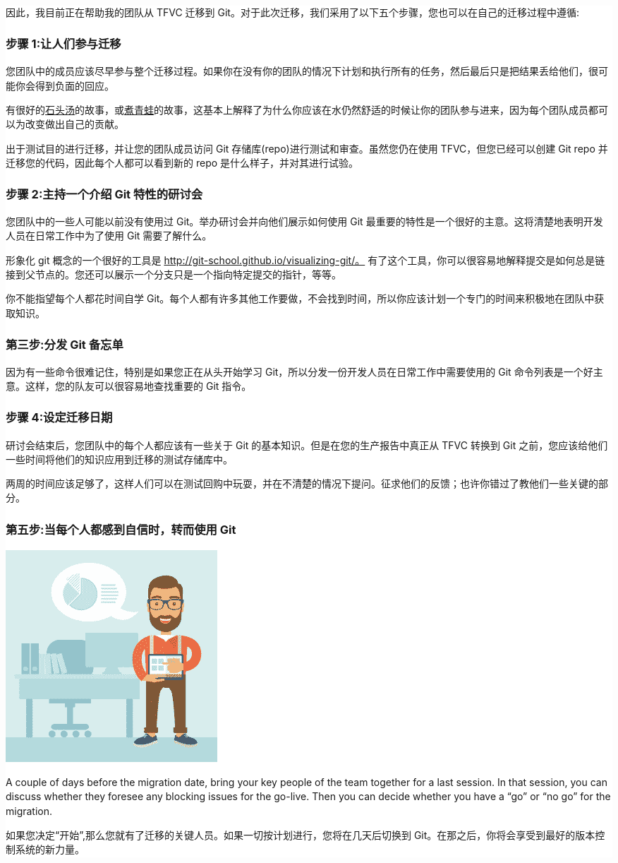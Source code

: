 因此，我目前正在帮助我的团队从 TFVC 迁移到 Git。对于此次迁移，我们采用了以下五个步骤，您也可以在自己的迁移过程中遵循:

### 步骤 1:让人们参与迁移

您团队中的成员应该尽早参与整个迁移过程。如果你在没有你的团队的情况下计划和执行所有的任务，然后最后只是把结果丢给他们，很可能你会得到负面的回应。

有很好的[石头汤](https://en.wikipedia.org/wiki/Stone_Soup)的故事，或[煮青蛙](https://en.wikipedia.org/wiki/Boiling_frog)的故事，这基本上解释了为什么你应该在水仍然舒适的时候让你的团队参与进来，因为每个团队成员都可以为改变做出自己的贡献。

出于测试目的进行迁移，并让您的团队成员访问 Git 存储库(repo)进行测试和审查。虽然您仍在使用 TFVC，但您已经可以创建 Git repo 并迁移您的代码，因此每个人都可以看到新的 repo 是什么样子，并对其进行试验。

### 步骤 2:主持一个介绍 Git 特性的研讨会

您团队中的一些人可能以前没有使用过 Git。举办研讨会并向他们展示如何使用 Git 最重要的特性是一个很好的主意。这将清楚地表明开发人员在日常工作中为了使用 Git 需要了解什么。

形象化 git 概念的一个很好的工具是 http://git-school.github.io/visualizing-git/。
有了这个工具，你可以很容易地解释提交是如何总是链接到父节点的。您还可以展示一个分支只是一个指向特定提交的指针，等等。

你不能指望每个人都花时间自学 Git。每个人都有许多其他工作要做，不会找到时间，所以你应该计划一个专门的时间来积极地在团队中获取知识。

### 第三步:分发 Git 备忘单

因为有一些命令很难记住，特别是如果您正在从头开始学习 Git，所以分发一份开发人员在日常工作中需要使用的 Git 命令列表是一个好主意。这样，您的队友可以很容易地查找重要的 Git 指令。

### 步骤 4:设定迁移日期

研讨会结束后，您团队中的每个人都应该有一些关于 Git 的基本知识。但是在您的生产报告中真正从 TFVC 转换到 Git 之前，您应该给他们一些时间将他们的知识应用到迁移的测试存储库中。

两周的时间应该足够了，这样人们可以在测试回购中玩耍，并在不清楚的情况下提问。征求他们的反馈；也许你错过了教他们一些关键的部分。

### 第五步:当每个人都感到自信时，转而使用 Git

![](img/cd947d69088345a168de74a425f7d1e8.png)

A couple of days before the migration date, bring your key people of the team together for a last session. In that session, you can discuss whether they foresee any blocking issues for the go-live. Then you can decide whether you have a “go” or “no go” for the migration.

如果您决定“开始”,那么您就有了迁移的关键人员。如果一切按计划进行，您将在几天后切换到 Git。在那之后，你将会享受到最好的版本控制系统的新力量。
